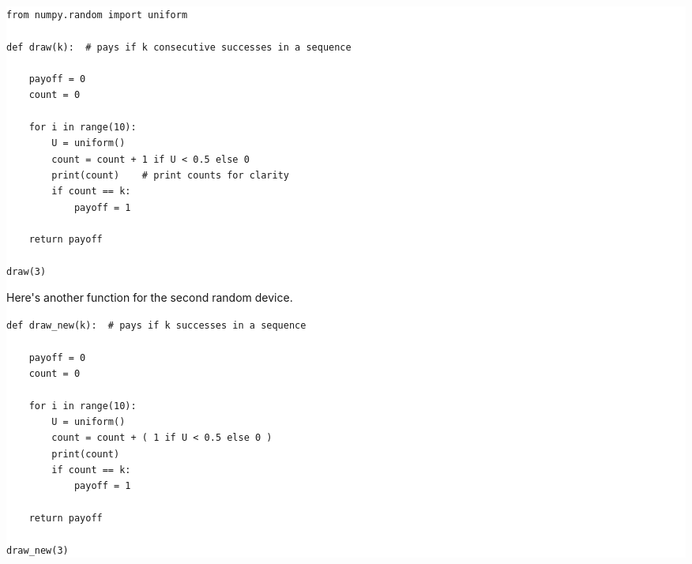 ```{code-cell} ipython3
from numpy.random import uniform

def draw(k):  # pays if k consecutive successes in a sequence

    payoff = 0
    count = 0

    for i in range(10):
        U = uniform()
        count = count + 1 if U < 0.5 else 0
        print(count)    # print counts for clarity
        if count == k:
            payoff = 1

    return payoff

draw(3)
```

Here\'s another function for the second random device.

```{code-cell} ipython3
def draw_new(k):  # pays if k successes in a sequence

    payoff = 0
    count = 0

    for i in range(10):
        U = uniform()
        count = count + ( 1 if U < 0.5 else 0 )
        print(count)    
        if count == k:
            payoff = 1

    return payoff

draw_new(3)
```
